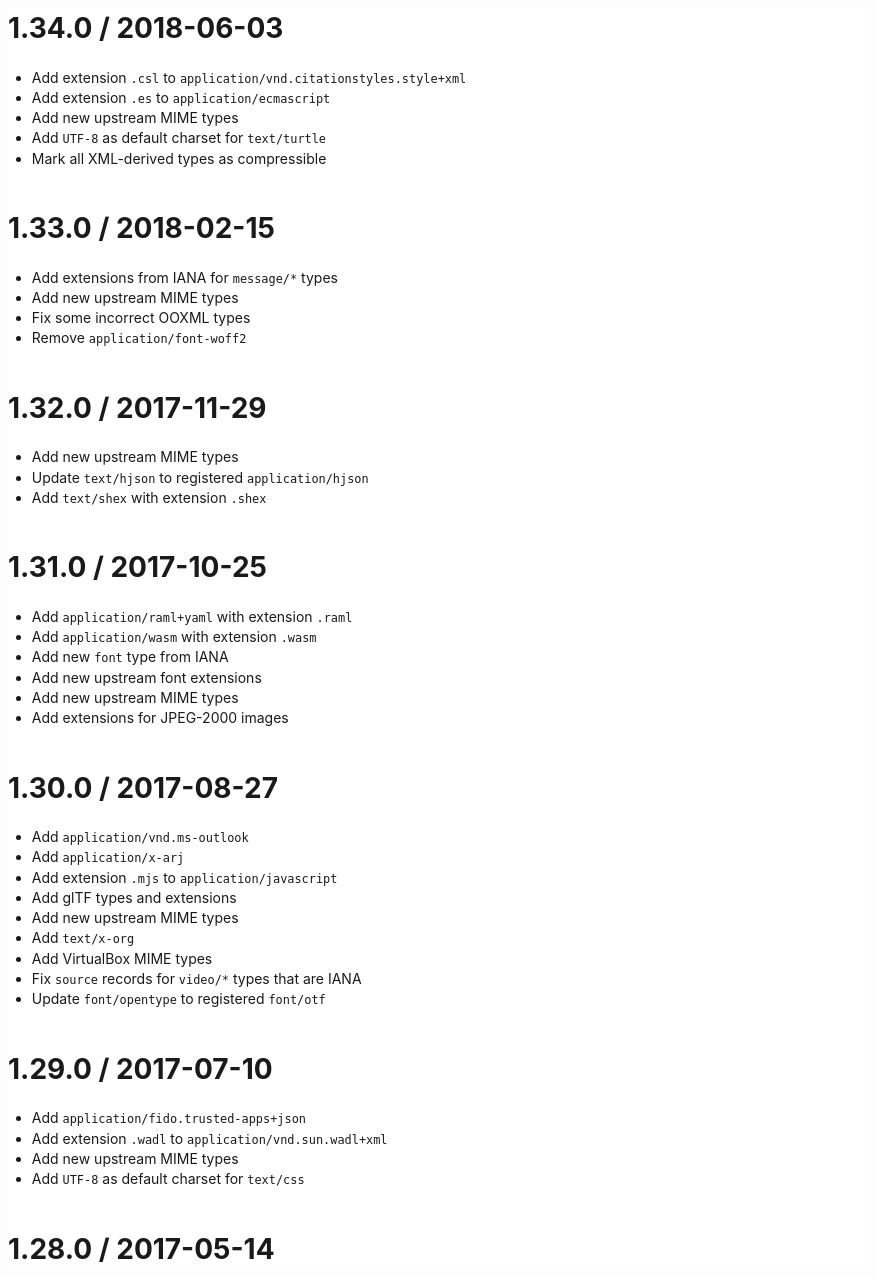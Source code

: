 1.34.0 / 2018-06-03
===================

  * Add extension `.csl` to `application/vnd.citationstyles.style+xml`
  * Add extension `.es` to `application/ecmascript`
  * Add new upstream MIME types
  * Add `UTF-8` as default charset for `text/turtle`
  * Mark all XML-derived types as compressible

1.33.0 / 2018-02-15
===================

  * Add extensions from IANA for `message/*` types
  * Add new upstream MIME types
  * Fix some incorrect OOXML types
  * Remove `application/font-woff2`

1.32.0 / 2017-11-29
===================

  * Add new upstream MIME types
  * Update `text/hjson` to registered `application/hjson`
  * Add `text/shex` with extension `.shex`

1.31.0 / 2017-10-25
===================

  * Add `application/raml+yaml` with extension `.raml`
  * Add `application/wasm` with extension `.wasm`
  * Add new `font` type from IANA
  * Add new upstream font extensions
  * Add new upstream MIME types
  * Add extensions for JPEG-2000 images

1.30.0 / 2017-08-27
===================

  * Add `application/vnd.ms-outlook`
  * Add `application/x-arj`
  * Add extension `.mjs` to `application/javascript`
  * Add glTF types and extensions
  * Add new upstream MIME types
  * Add `text/x-org`
  * Add VirtualBox MIME types
  * Fix `source` records for `video/*` types that are IANA
  * Update `font/opentype` to registered `font/otf`

1.29.0 / 2017-07-10
===================

  * Add `application/fido.trusted-apps+json`
  * Add extension `.wadl` to `application/vnd.sun.wadl+xml`
  * Add new upstream MIME types
  * Add `UTF-8` as default charset for `text/css`

1.28.0 / 2017-05-14
===================
